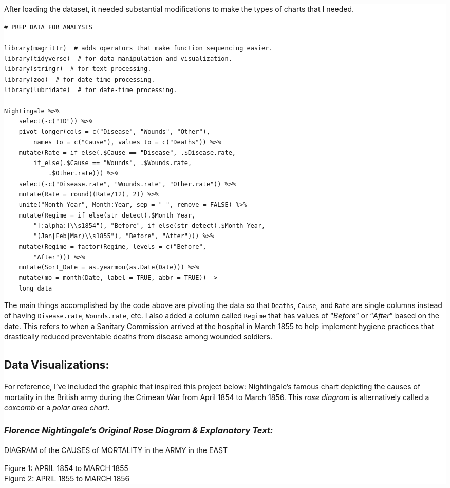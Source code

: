 After loading the dataset, it needed substantial modifications to make
the types of charts that I needed.

    # PREP DATA FOR ANALYSIS

    library(magrittr)  # adds operators that make function sequencing easier.
    library(tidyverse)  # for data manipulation and visualization.
    library(stringr)  # for text processing.
    library(zoo)  # for date-time processing.
    library(lubridate)  # for date-time processing.

    Nightingale %>%
        select(-c("ID")) %>%
        pivot_longer(cols = c("Disease", "Wounds", "Other"),
            names_to = c("Cause"), values_to = c("Deaths")) %>%
        mutate(Rate = if_else(.$Cause == "Disease", .$Disease.rate,
            if_else(.$Cause == "Wounds", .$Wounds.rate,
                .$Other.rate))) %>%
        select(-c("Disease.rate", "Wounds.rate", "Other.rate")) %>%
        mutate(Rate = round((Rate/12), 2)) %>%
        unite("Month_Year", Month:Year, sep = " ", remove = FALSE) %>%
        mutate(Regime = if_else(str_detect(.$Month_Year,
            "[:alpha:]\\s1854"), "Before", if_else(str_detect(.$Month_Year,
            "(Jan|Feb|Mar)\\s1855"), "Before", "After"))) %>%
        mutate(Regime = factor(Regime, levels = c("Before",
            "After"))) %>%
        mutate(Sort_Date = as.yearmon(as.Date(Date))) %>%
        mutate(mo = month(Date, label = TRUE, abbr = TRUE)) ->
        long_data

The main things accomplished by the code above are pivoting the data so
that `Deaths`, `Cause`, and `Rate` are single columns instead of having
`Disease.rate`, `Wounds.rate`, etc. I also added a column called
`Regime` that has values of “*Before*” or “*After*” based on the date.
This refers to when a Sanitary Commission arrived at the hospital in
March 1855 to help implement hygiene practices that drastically reduced
preventable deaths from disease among wounded soldiers.

## Data Visualizations:

For reference, I’ve included the graphic that inspired this project below: Nightingale’s famous chart depicting the causes of
mortality in the British army during the Crimean War from April 1854 to
March 1856. This *rose diagram* is alternatively called a *coxcomb* or a
*polar area chart*.

### *Florence Nightingale’s Original Rose Diagram & Explanatory Text:*

DIAGRAM of the CAUSES of MORTALITY in the ARMY in the EAST

Figure 1: APRIL 1854 to MARCH 1855  
Figure 2: APRIL 1855 to MARCH 1856
